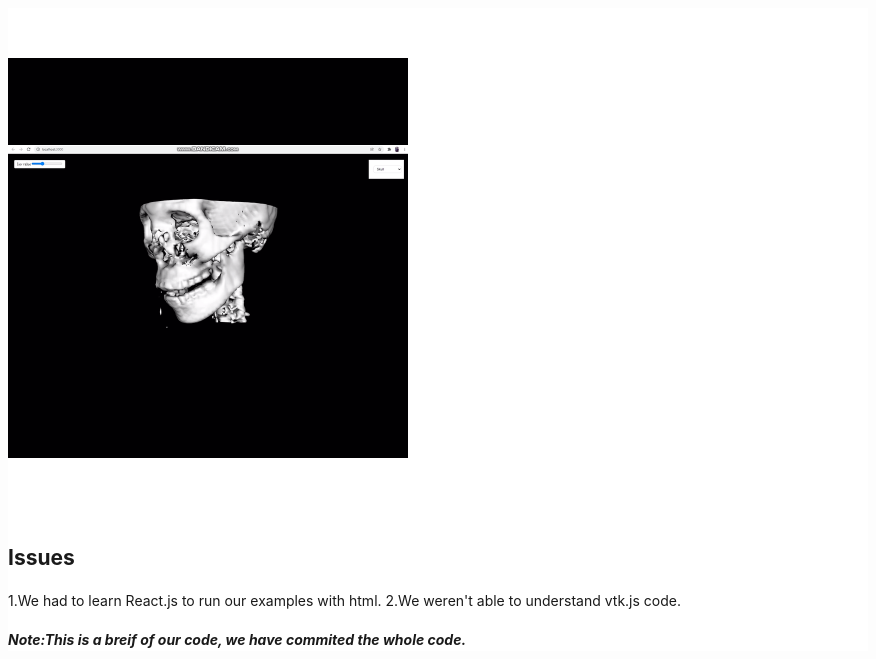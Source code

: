 <img src="images/iso.gif" alt="Home Page" width="400" height="500">

## Issues
1.We had to learn React.js to run our examples with html.
2.We weren't able to understand vtk.js code.
      
      
##### Note:This is a breif of our code, we have commited the whole code.
